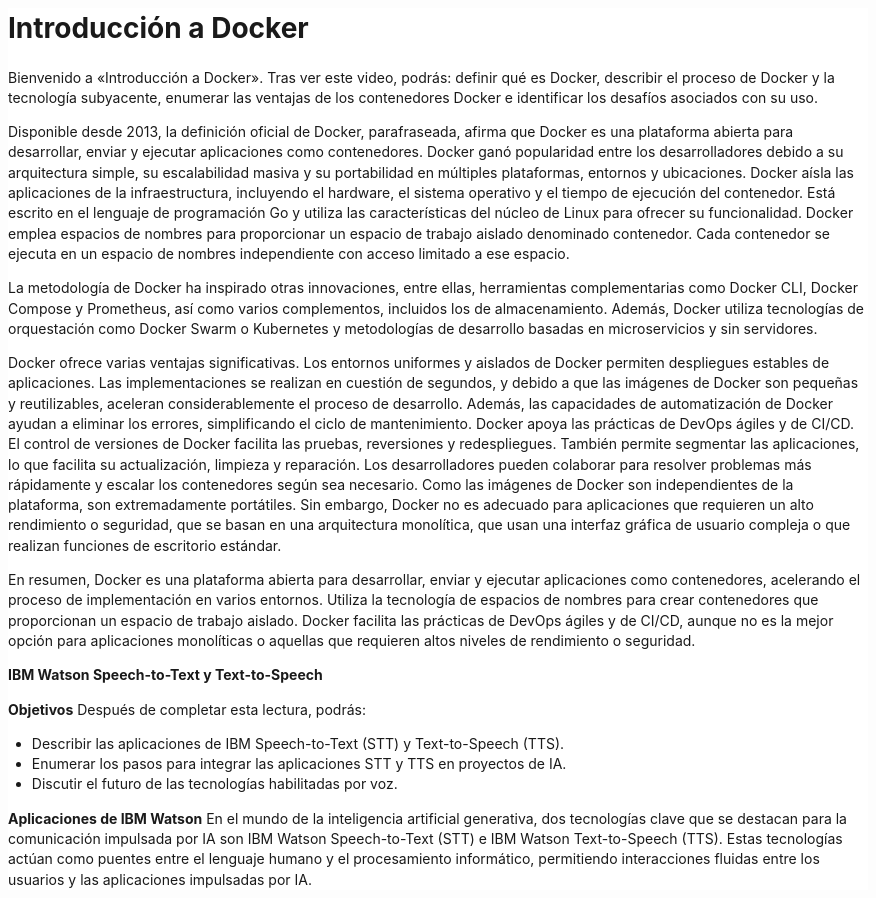 

# Introducción a Docker


Bienvenido a «Introducción a Docker». Tras ver este video, podrás: definir qué es Docker, describir el proceso de Docker y la tecnología subyacente, enumerar las ventajas de los contenedores Docker e identificar los desafíos asociados con su uso.

Disponible desde 2013, la definición oficial de Docker, parafraseada, afirma que Docker es una plataforma abierta para desarrollar, enviar y ejecutar aplicaciones como contenedores. Docker ganó popularidad entre los desarrolladores debido a su arquitectura simple, su escalabilidad masiva y su portabilidad en múltiples plataformas, entornos y ubicaciones. Docker aísla las aplicaciones de la infraestructura, incluyendo el hardware, el sistema operativo y el tiempo de ejecución del contenedor. Está escrito en el lenguaje de programación Go y utiliza las características del núcleo de Linux para ofrecer su funcionalidad. Docker emplea espacios de nombres para proporcionar un espacio de trabajo aislado denominado contenedor. Cada contenedor se ejecuta en un espacio de nombres independiente con acceso limitado a ese espacio.

La metodología de Docker ha inspirado otras innovaciones, entre ellas, herramientas complementarias como Docker CLI, Docker Compose y Prometheus, así como varios complementos, incluidos los de almacenamiento. Además, Docker utiliza tecnologías de orquestación como Docker Swarm o Kubernetes y metodologías de desarrollo basadas en microservicios y sin servidores.

Docker ofrece varias ventajas significativas. Los entornos uniformes y aislados de Docker permiten despliegues estables de aplicaciones. Las implementaciones se realizan en cuestión de segundos, y debido a que las imágenes de Docker son pequeñas y reutilizables, aceleran considerablemente el proceso de desarrollo. Además, las capacidades de automatización de Docker ayudan a eliminar los errores, simplificando el ciclo de mantenimiento. Docker apoya las prácticas de DevOps ágiles y de CI/CD. El control de versiones de Docker facilita las pruebas, reversiones y redespliegues. También permite segmentar las aplicaciones, lo que facilita su actualización, limpieza y reparación. Los desarrolladores pueden colaborar para resolver problemas más rápidamente y escalar los contenedores según sea necesario. Como las imágenes de Docker son independientes de la plataforma, son extremadamente portátiles. Sin embargo, Docker no es adecuado para aplicaciones que requieren un alto rendimiento o seguridad, que se basan en una arquitectura monolítica, que usan una interfaz gráfica de usuario compleja o que realizan funciones de escritorio estándar.

En resumen, Docker es una plataforma abierta para desarrollar, enviar y ejecutar aplicaciones como contenedores, acelerando el proceso de implementación en varios entornos. Utiliza la tecnología de espacios de nombres para crear contenedores que proporcionan un espacio de trabajo aislado. Docker facilita las prácticas de DevOps ágiles y de CI/CD, aunque no es la mejor opción para aplicaciones monolíticas o aquellas que requieren altos niveles de rendimiento o seguridad.


**IBM Watson Speech-to-Text y Text-to-Speech**



**Objetivos** Después de completar esta lectura, podrás:

- Describir las aplicaciones de IBM Speech-to-Text (STT) y Text-to-Speech (TTS).
- Enumerar los pasos para integrar las aplicaciones STT y TTS en proyectos de IA.
- Discutir el futuro de las tecnologías habilitadas por voz.

**Aplicaciones de IBM Watson** En el mundo de la inteligencia artificial generativa, dos tecnologías clave que se destacan para la comunicación impulsada por IA son IBM Watson Speech-to-Text (STT) e IBM Watson Text-to-Speech (TTS). Estas tecnologías actúan como puentes entre el lenguaje humano y el procesamiento informático, permitiendo interacciones fluidas entre los usuarios y las aplicaciones impulsadas por IA.

